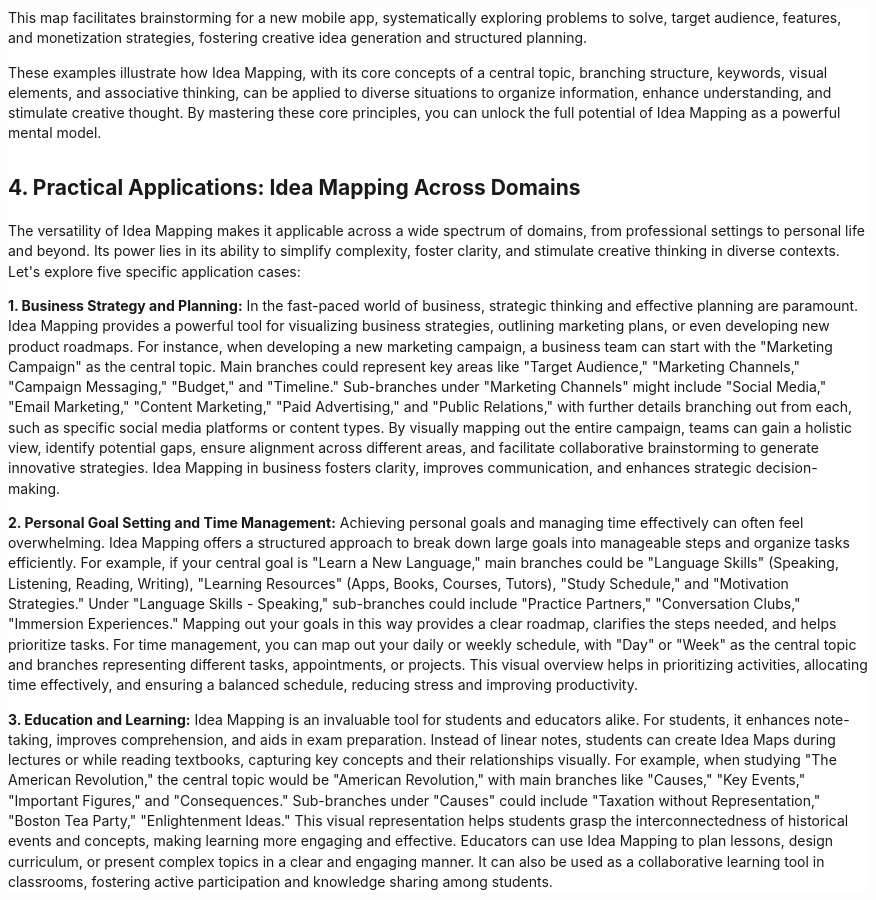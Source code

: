 This map facilitates brainstorming for a new mobile app, systematically exploring problems to solve, target audience, features, and monetization strategies, fostering creative idea generation and structured planning.

These examples illustrate how Idea Mapping, with its core concepts of a central topic, branching structure, keywords, visual elements, and associative thinking, can be applied to diverse situations to organize information, enhance understanding, and stimulate creative thought.  By mastering these core principles, you can unlock the full potential of Idea Mapping as a powerful mental model.

## 4. Practical Applications: Idea Mapping Across Domains

The versatility of Idea Mapping makes it applicable across a wide spectrum of domains, from professional settings to personal life and beyond. Its power lies in its ability to simplify complexity, foster clarity, and stimulate creative thinking in diverse contexts. Let's explore five specific application cases:

**1. Business Strategy and Planning:** In the fast-paced world of business, strategic thinking and effective planning are paramount. Idea Mapping provides a powerful tool for visualizing business strategies, outlining marketing plans, or even developing new product roadmaps. For instance, when developing a new marketing campaign, a business team can start with the "Marketing Campaign" as the central topic. Main branches could represent key areas like "Target Audience," "Marketing Channels," "Campaign Messaging," "Budget," and "Timeline." Sub-branches under "Marketing Channels" might include "Social Media," "Email Marketing," "Content Marketing," "Paid Advertising," and "Public Relations," with further details branching out from each, such as specific social media platforms or content types.  By visually mapping out the entire campaign, teams can gain a holistic view, identify potential gaps, ensure alignment across different areas, and facilitate collaborative brainstorming to generate innovative strategies.  Idea Mapping in business fosters clarity, improves communication, and enhances strategic decision-making.

**2. Personal Goal Setting and Time Management:**  Achieving personal goals and managing time effectively can often feel overwhelming. Idea Mapping offers a structured approach to break down large goals into manageable steps and organize tasks efficiently.  For example, if your central goal is "Learn a New Language," main branches could be "Language Skills" (Speaking, Listening, Reading, Writing), "Learning Resources" (Apps, Books, Courses, Tutors), "Study Schedule," and "Motivation Strategies." Under "Language Skills - Speaking," sub-branches could include "Practice Partners," "Conversation Clubs," "Immersion Experiences."  Mapping out your goals in this way provides a clear roadmap, clarifies the steps needed, and helps prioritize tasks.  For time management, you can map out your daily or weekly schedule, with "Day" or "Week" as the central topic and branches representing different tasks, appointments, or projects. This visual overview helps in prioritizing activities, allocating time effectively, and ensuring a balanced schedule, reducing stress and improving productivity.

**3. Education and Learning:** Idea Mapping is an invaluable tool for students and educators alike. For students, it enhances note-taking, improves comprehension, and aids in exam preparation.  Instead of linear notes, students can create Idea Maps during lectures or while reading textbooks, capturing key concepts and their relationships visually.  For example, when studying "The American Revolution," the central topic would be "American Revolution," with main branches like "Causes," "Key Events," "Important Figures," and "Consequences."  Sub-branches under "Causes" could include "Taxation without Representation," "Boston Tea Party," "Enlightenment Ideas." This visual representation helps students grasp the interconnectedness of historical events and concepts, making learning more engaging and effective.  Educators can use Idea Mapping to plan lessons, design curriculum, or present complex topics in a clear and engaging manner.  It can also be used as a collaborative learning tool in classrooms, fostering active participation and knowledge sharing among students.
